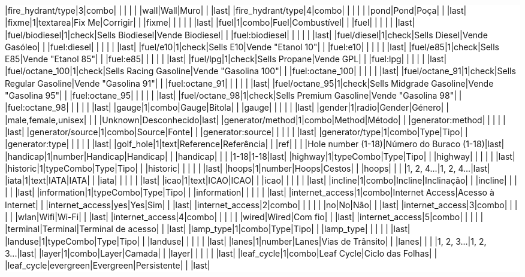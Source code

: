 |fire_hydrant/type|3|combo| | | | | |wall|Wall|Muro| | |last|
|fire_hydrant/type|4|combo| | | | | |pond|Pond|Poça| | |last|
|fixme|1|textarea|Fix Me|Corrigir| | |fixme| | | | | |last|
|fuel|1|combo|Fuel|Combustível| | |fuel| | | | | |last|
|fuel/biodiesel|1|check|Sells Biodiesel|Vende Biodiesel| | |fuel:biodiesel| | | | | |last|
|fuel/diesel|1|check|Sells Diesel|Vende Gasóleo| | |fuel:diesel| | | | | |last|
|fuel/e10|1|check|Sells E10|Vende "Etanol 10"| | |fuel:e10| | | | | |last|
|fuel/e85|1|check|Sells E85|Vende "Etanol 85"| | |fuel:e85| | | | | |last|
|fuel/lpg|1|check|Sells Propane|Vende GPL| | |fuel:lpg| | | | | |last|
|fuel/octane_100|1|check|Sells Racing Gasoline|Vende "Gasolina 100"| | |fuel:octane_100| | | | | |last|
|fuel/octane_91|1|check|Sells Regular Gasoline|Vende "Gasolina 91"| | |fuel:octane_91| | | | | |last|
|fuel/octane_95|1|check|Sells Midgrade Gasoline|Vende "Gasolina 95"| | |fuel:octane_95| | | | | |last|
|fuel/octane_98|1|check|Sells Premium Gasoline|Vende "Gasolina 98"| | |fuel:octane_98| | | | | |last|
|gauge|1|combo|Gauge|Bitola| | |gauge| | | | | |last|
|gender|1|radio|Gender|Género| | |male,female,unisex| | | |Unknown|Desconhecido|last|
|generator/method|1|combo|Method|Método| | |generator:method| | | | | |last|
|generator/source|1|combo|Source|Fonte| | |generator:source| | | | | |last|
|generator/type|1|combo|Type|Tipo| | |generator:type| | | | | |last|
|golf_hole|1|text|Reference|Referência| | |ref| | | |Hole number (1-18)|Número do Buraco (1-18)|last|
|handicap|1|number|Handicap|Handicap| | |handicap| | | |1-18|1-18|last|
|highway|1|typeCombo|Type|Tipo| | |highway| | | | | |last|
|historic|1|typeCombo|Type|Tipo| | |historic| | | | | |last|
|hoops|1|number|Hoops|Cestos| | |hoops| | | |1, 2, 4...|1, 2, 4...|last|
|iata|1|text|IATA|IATA| | |iata| | | | | |last|
|icao|1|text|ICAO|ICAO| | |icao| | | | | |last|
|incline|1|combo|Incline|Inclinação| | |incline| | | | | |last|
|information|1|typeCombo|Type|Tipo| | |information| | | | | |last|
|internet_access|1|combo|Internet Access|Acesso à Internet| | |internet_access|yes|Yes|Sim| | |last|
|internet_access|2|combo| | | | | |no|No|Não| | |last|
|internet_access|3|combo| | | | | |wlan|Wifi|Wi-Fi| | |last|
|internet_access|4|combo| | | | | |wired|Wired|Com fio| | |last|
|internet_access|5|combo| | | | | |terminal|Terminal|Terminal de acesso| | |last|
|lamp_type|1|combo|Type|Tipo| | |lamp_type| | | | | |last|
|landuse|1|typeCombo|Type|Tipo| | |landuse| | | | | |last|
|lanes|1|number|Lanes|Vias de Trânsito| | |lanes| | | |1, 2, 3...|1, 2, 3...|last|
|layer|1|combo|Layer|Camada| | |layer| | | | | |last|
|leaf_cycle|1|combo|Leaf Cycle|Ciclo das Folhas| | |leaf_cycle|evergreen|Evergreen|Persistente| | |last|